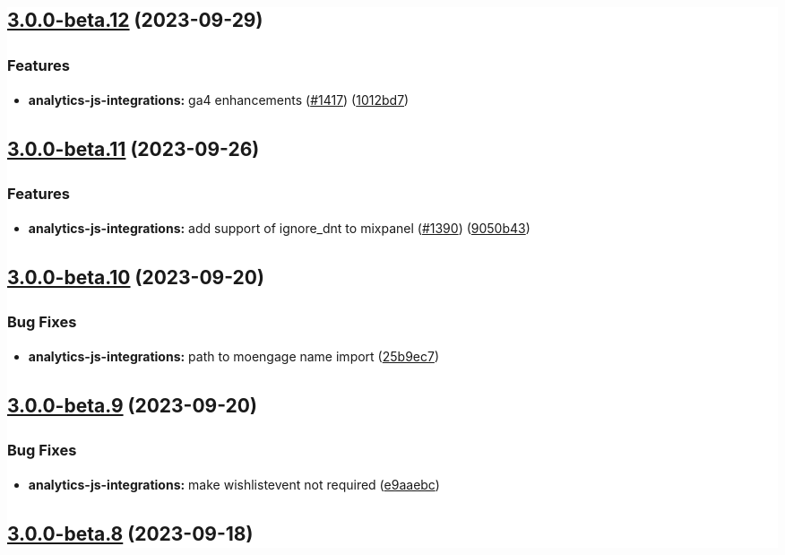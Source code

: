 ## [3.0.0-beta.12](https://github.com/rudderlabs/rudder-sdk-js/compare/@rudderstack/analytics-js-integrations@3.0.0-beta.11...@rudderstack/analytics-js-integrations@3.0.0-beta.12) (2023-09-29)


### Features

* **analytics-js-integrations:** ga4 enhancements ([#1417](https://github.com/rudderlabs/rudder-sdk-js/issues/1417)) ([1012bd7](https://github.com/rudderlabs/rudder-sdk-js/commit/1012bd72611b6c3c329baa324d4b42192dc447e9))

## [3.0.0-beta.11](https://github.com/rudderlabs/rudder-sdk-js/compare/@rudderstack/analytics-js-integrations@3.0.0-beta.10...@rudderstack/analytics-js-integrations@3.0.0-beta.11) (2023-09-26)


### Features

* **analytics-js-integrations:** add support of ignore_dnt to mixpanel ([#1390](https://github.com/rudderlabs/rudder-sdk-js/issues/1390)) ([9050b43](https://github.com/rudderlabs/rudder-sdk-js/commit/9050b43e0623a66727d40f71f8dd87ac026ab2ce))

## [3.0.0-beta.10](https://github.com/rudderlabs/rudder-sdk-js/compare/@rudderstack/analytics-js-integrations@3.0.0-beta.9...@rudderstack/analytics-js-integrations@3.0.0-beta.10) (2023-09-20)


### Bug Fixes

* **analytics-js-integrations:** path to moengage name import ([25b9ec7](https://github.com/rudderlabs/rudder-sdk-js/commit/25b9ec73331b57d41b97a6a760419b8cf9e822e7))

## [3.0.0-beta.9](https://github.com/rudderlabs/rudder-sdk-js/compare/@rudderstack/analytics-js-integrations@3.0.0-beta.8...@rudderstack/analytics-js-integrations@3.0.0-beta.9) (2023-09-20)


### Bug Fixes

* **analytics-js-integrations:** make wishlistevent not required ([e9aaebc](https://github.com/rudderlabs/rudder-sdk-js/commit/e9aaebc425ece021746d7bb2ce7e71d6524edd12))

## [3.0.0-beta.8](https://github.com/rudderlabs/rudder-sdk-js/compare/@rudderstack/analytics-js-integrations@3.0.0-beta.7...@rudderstack/analytics-js-integrations@3.0.0-beta.8) (2023-09-18)
